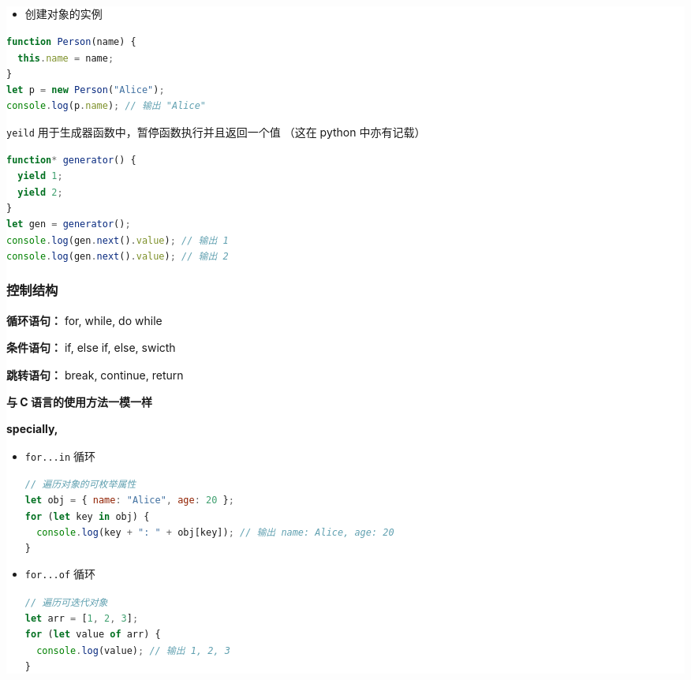 - 创建对象的实例

```js
function Person(name) {
  this.name = name;
}
let p = new Person("Alice");
console.log(p.name); // 输出 "Alice"
```



`yeild` 用于生成器函数中，暂停函数执行并且返回一个值 （这在 python 中亦有记载）



```js
function* generator() {
  yield 1;
  yield 2;
}
let gen = generator();
console.log(gen.next().value); // 输出 1
console.log(gen.next().value); // 输出 2
```





### 控制结构

**循环语句：**  for, while, do while

**条件语句：** if, else if, else, swicth

**跳转语句：** break, continue, return

**与 C 语言的使用方法一模一样**



**specially,** 

- `for...in` 循环

  ```js
  // 遍历对象的可枚举属性
  let obj = { name: "Alice", age: 20 };
  for (let key in obj) {
    console.log(key + ": " + obj[key]); // 输出 name: Alice, age: 20
  }
  ```

  

- `for...of` 循环 

  ```js
  // 遍历可迭代对象
  let arr = [1, 2, 3];
  for (let value of arr) {
    console.log(value); // 输出 1, 2, 3
  }
  ```
